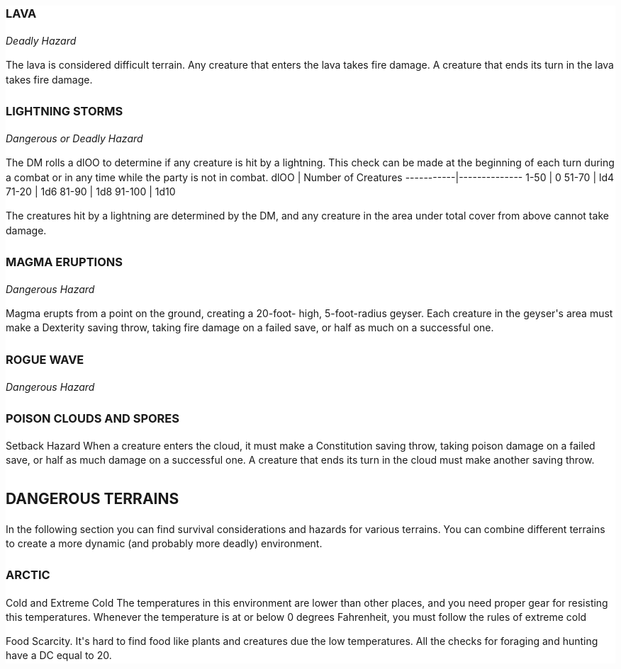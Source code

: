 ### LAVA
*Deadly Hazard*

The lava is considered difficult terrain. Any creature that enters the lava takes fire damage. A creature that ends its turn in the lava takes fire damage. 

### LIGHTNING STORMS
*Dangerous or Deadly Hazard*

The DM rolls a dlOO to determine if any creature is hit by a lightning.
This check can be made at the beginning of each turn during a combat or in any time while the party is not in combat.
dlOO | Number of Creatures
-----------|--------------
1-50 | 0
51-70 | ld4
71-20 | 1d6
81-90	| 1d8
91-100 | 1d10

The creatures hit by a lightning are determined by the DM, and any creature in the area under total cover from above cannot take damage.

### MAGMA ERUPTIONS
*Dangerous Hazard*

Magma erupts from a point on the ground, creating a 20-foot- high, 5-foot-radius geyser. Each creature in the geyser's area must make a Dexterity saving throw, taking fire damage on a failed save, or half as much on a successful one.

### ROGUE WAVE
*Dangerous Hazard*

### POISON CLOUDS AND SPORES

Setback Hazard
When a creature enters the cloud, it must make a Constitution saving throw, taking poison damage on a failed save, or half as much damage on a successful one. A creature that ends its turn in the cloud must make another saving throw.

## DANGEROUS TERRAINS

In the following section you can find survival considerations and hazards for various terrains. You can combine different terrains to create a more dynamic (and probably more deadly) environment.

### ARCTIC

Cold and Extreme Cold The temperatures in this environment are lower than other places, and you need proper gear for resisting this temperatures. Whenever the temperature is at or below 0 degrees Fahrenheit, you must follow the rules of extreme cold

Food Scarcity. It's hard to find food like plants and creatures due the low temperatures. All the checks for foraging and hunting have a DC equal to 20.
